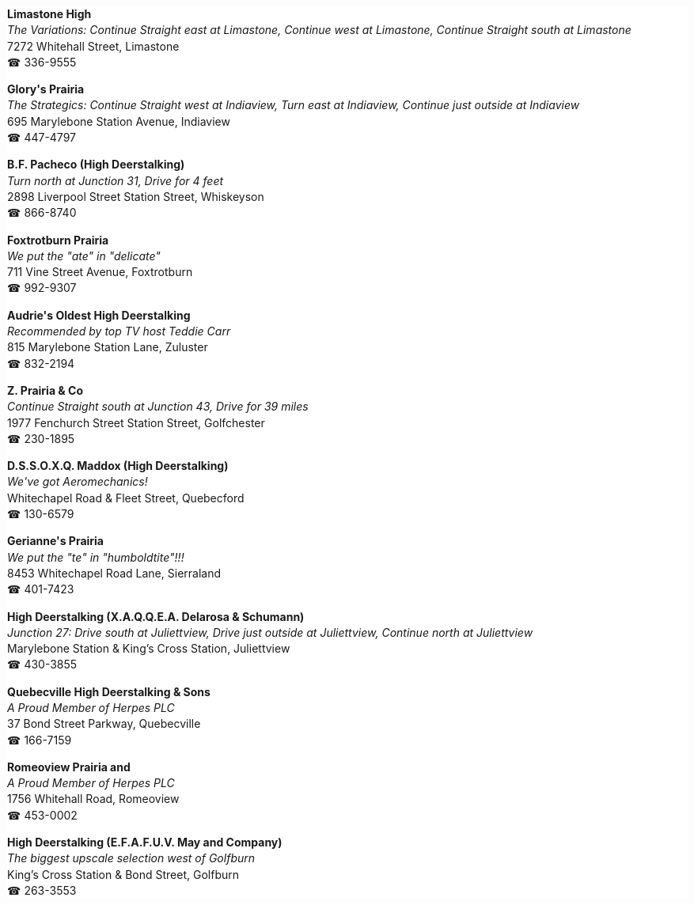 **Limastone High**  
_The Variations: Continue Straight east at Limastone, Continue west at Limastone, Continue Straight south at Limastone_  
7272 Whitehall Street, Limastone  
☎ 336-9555

**Glory's Prairia**  
_The Strategics: Continue Straight west at Indiaview, Turn east at Indiaview, Continue just outside at Indiaview_  
695 Marylebone Station Avenue, Indiaview  
☎ 447-4797

**B.F. Pacheco (High Deerstalking)**  
_Turn north at Junction 31, Drive for 4 feet_  
2898 Liverpool Street Station Street, Whiskeyson  
☎ 866-8740

**Foxtrotburn Prairia**  
_We put the "ate" in "delicate"_  
711 Vine Street Avenue, Foxtrotburn  
☎ 992-9307

**Audrie's Oldest High Deerstalking**  
_Recommended by top TV host Teddie Carr_  
815 Marylebone Station Lane, Zuluster  
☎ 832-2194

**Z. Prairia & Co**  
_Continue Straight south at Junction 43, Drive for 39 miles_  
1977 Fenchurch Street Station Street, Golfchester  
☎ 230-1895

**D.S.S.O.X.Q. Maddox (High Deerstalking)**  
_We've got Aeromechanics!_  
Whitechapel Road & Fleet Street, Quebecford  
☎ 130-6579

**Gerianne's Prairia**  
_We put the "te" in "humboldtite"!!!_  
8453 Whitechapel Road Lane, Sierraland  
☎ 401-7423

**High Deerstalking (X.A.Q.Q.E.A. Delarosa & Schumann)**  
_Junction 27: Drive south at Juliettview, Drive just outside at Juliettview, Continue north at Juliettview_  
Marylebone Station & King’s Cross Station, Juliettview  
☎ 430-3855

**Quebecville High Deerstalking & Sons**  
_A Proud Member of Herpes PLC_  
37 Bond Street Parkway, Quebecville  
☎ 166-7159

**Romeoview Prairia and**  
_A Proud Member of Herpes PLC_  
1756 Whitehall Road, Romeoview  
☎ 453-0002

**High Deerstalking (E.F.A.F.U.V. May and Company)**  
_The biggest upscale selection west of Golfburn_  
King’s Cross Station & Bond Street, Golfburn  
☎ 263-3553

